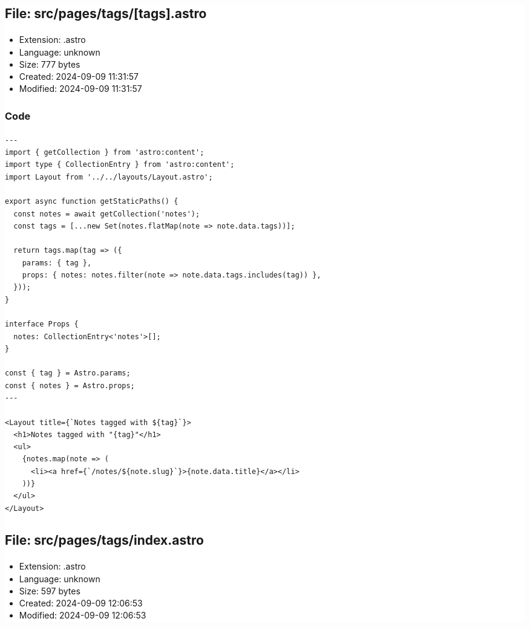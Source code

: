 ## File: src/pages/tags/[tags].astro

- Extension: .astro
- Language: unknown
- Size: 777 bytes
- Created: 2024-09-09 11:31:57
- Modified: 2024-09-09 11:31:57

### Code

```unknown
---
import { getCollection } from 'astro:content';
import type { CollectionEntry } from 'astro:content';
import Layout from '../../layouts/Layout.astro';

export async function getStaticPaths() {
  const notes = await getCollection('notes');
  const tags = [...new Set(notes.flatMap(note => note.data.tags))];
  
  return tags.map(tag => ({
    params: { tag },
    props: { notes: notes.filter(note => note.data.tags.includes(tag)) },
  }));
}

interface Props {
  notes: CollectionEntry<'notes'>[];
}

const { tag } = Astro.params;
const { notes } = Astro.props;
---

<Layout title={`Notes tagged with ${tag}`}>
  <h1>Notes tagged with "{tag}"</h1>
  <ul>
    {notes.map(note => (
      <li><a href={`/notes/${note.slug}`}>{note.data.title}</a></li>
    ))}
  </ul>
</Layout>
```

## File: src/pages/tags/index.astro

- Extension: .astro
- Language: unknown
- Size: 597 bytes
- Created: 2024-09-09 12:06:53
- Modified: 2024-09-09 12:06:53


[^1]: The above quote is excerpted from Rob Pike's [talk](https://www.youtube.com/watch?v=PAAkCSZUG1c) during Gopherfest, November 18, 2015.